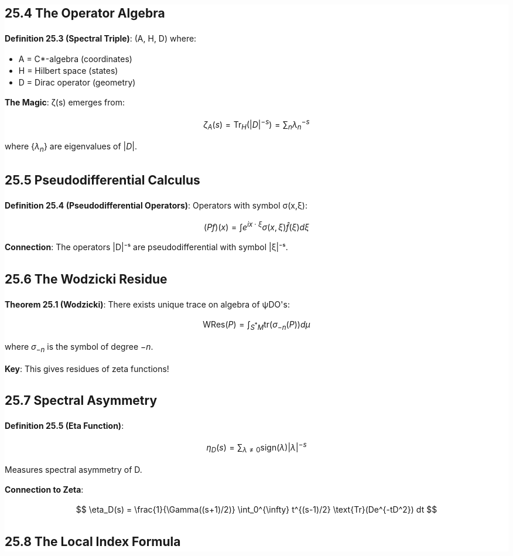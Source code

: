 ## 25.4 The Operator Algebra

**Definition 25.3 (Spectral Triple)**: (A, H, D) where:
- A = C*-algebra (coordinates)
- H = Hilbert space (states)
- D = Dirac operator (geometry)

**The Magic**: ζ(s) emerges from:

$$
\zeta_A(s) = \text{Tr}_H(|D|^{-s}) = \sum_{n} \lambda_n^{-s}
$$

where $\{\lambda_n\}$ are eigenvalues of $|D|$.

## 25.5 Pseudodifferential Calculus

**Definition 25.4 (Pseudodifferential Operators)**: Operators with symbol σ(x,ξ):

$$
(Pf)(x) = \int e^{ix\cdot\xi} \sigma(x,\xi) \hat{f}(\xi) d\xi
$$

**Connection**: The operators |D|⁻ˢ are pseudodifferential with symbol |ξ|⁻ˢ.

## 25.6 The Wodzicki Residue

**Theorem 25.1 (Wodzicki)**: There exists unique trace on algebra of ψDO's:

$$
\text{WRes}(P) = \int_{S^*M} \text{tr}(\sigma_{-n}(P)) d\mu
$$

where $\sigma_{-n}$ is the symbol of degree $-n$.

**Key**: This gives residues of zeta functions!

## 25.7 Spectral Asymmetry

**Definition 25.5 (Eta Function)**: 

$$
\eta_D(s) = \sum_{\lambda \neq 0} \text{sign}(\lambda)|\lambda|^{-s}
$$

Measures spectral asymmetry of D.

**Connection to Zeta**: 

$$
\eta_D(s) = \frac{1}{\Gamma((s+1)/2)} \int_0^{\infty} t^{(s-1)/2} \text{Tr}(De^{-tD^2}) dt
$$

## 25.8 The Local Index Formula
